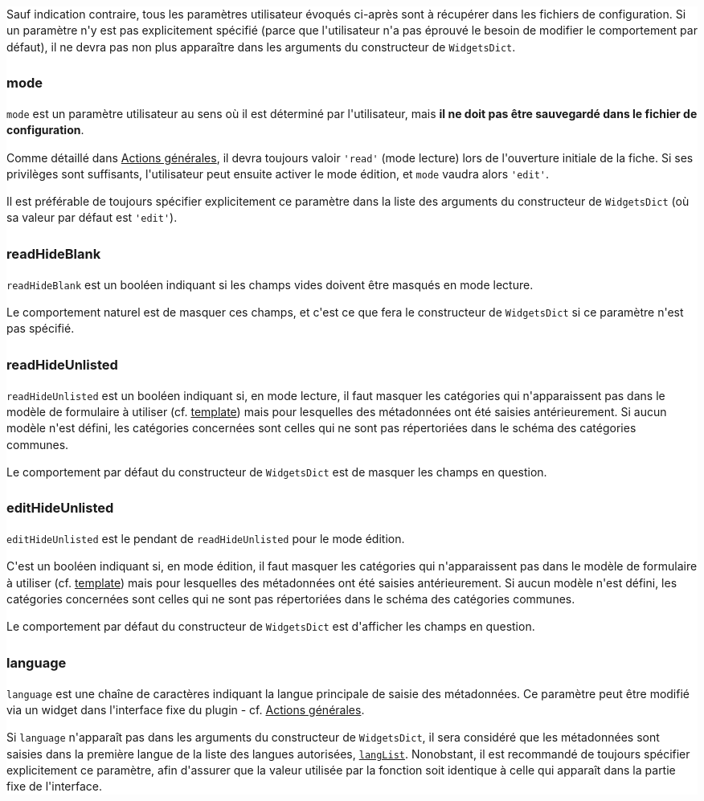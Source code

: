 Sauf indication contraire, tous les paramètres utilisateur évoqués ci-après sont à récupérer dans les fichiers de configuration. Si un paramètre n'y est pas explicitement spécifié (parce que l'utilisateur n'a pas éprouvé le besoin de modifier le comportement par défaut), il ne devra pas non plus apparaître dans les arguments du constructeur de `WidgetsDict`.

### mode

`mode` est un paramètre utilisateur au sens où il est déterminé par l'utilisateur, mais **il ne doit pas être sauvegardé dans le fichier de configuration**.

Comme détaillé dans [Actions générales](/docs/source/usage/actions_generales.md#mode-lecture-mode-edition), il devra toujours valoir `'read'` (mode lecture) lors de l'ouverture initiale de la fiche. Si ses privilèges sont suffisants, l'utilisateur peut ensuite activer le mode édition, et `mode` vaudra alors `'edit'`.

Il est préférable de toujours spécifier explicitement ce paramètre dans la liste des arguments du constructeur de `WidgetsDict` (où sa valeur par défaut est `'edit'`).

### readHideBlank

`readHideBlank` est un booléen indiquant si les champs vides doivent être masqués en mode lecture.

Le comportement naturel est de masquer ces champs, et c'est ce que fera le constructeur de `WidgetsDict` si ce paramètre n'est pas spécifié.

### readHideUnlisted

`readHideUnlisted` est un booléen indiquant si, en mode lecture, il faut masquer les catégories qui n'apparaissent pas dans le modèle de formulaire à utiliser (cf. [template](#template--le-modèle-de-formulaire)) mais pour lesquelles des métadonnées ont été saisies antérieurement. Si aucun modèle n'est défini, les catégories concernées sont celles qui ne sont pas répertoriées dans le schéma des catégories communes.

Le comportement par défaut du constructeur de `WidgetsDict` est de masquer les champs en question.

### editHideUnlisted

`editHideUnlisted` est le pendant de `readHideUnlisted` pour le mode édition.

C'est un booléen indiquant si, en mode édition, il faut masquer les catégories qui n'apparaissent pas dans le modèle de formulaire à utiliser (cf. [template](#template--le-modèle-de-formulaire)) mais pour lesquelles des métadonnées ont été saisies antérieurement. Si aucun modèle n'est défini, les catégories concernées sont celles qui ne sont pas répertoriées dans le schéma des catégories communes.

Le comportement par défaut du constructeur de `WidgetsDict` est d'afficher les champs en question.

### language

`language` est une chaîne de caractères indiquant la langue principale de saisie des métadonnées. Ce paramètre peut être modifié via un widget dans l'interface fixe du plugin - cf. [Actions générales](/docs/source/usage/actions_generales.md#langue-principale-des-métadonnées).

Si `language` n'apparaît pas dans les arguments du constructeur de `WidgetsDict`, il sera considéré que les métadonnées sont saisies dans la première langue de la liste des langues autorisées, [`langList`](#langlist). Nonobstant, il est recommandé de toujours spécifier explicitement ce paramètre, afin d'assurer que la valeur utilisée par la fonction soit identique à celle qui apparaît dans la partie fixe de l'interface.
